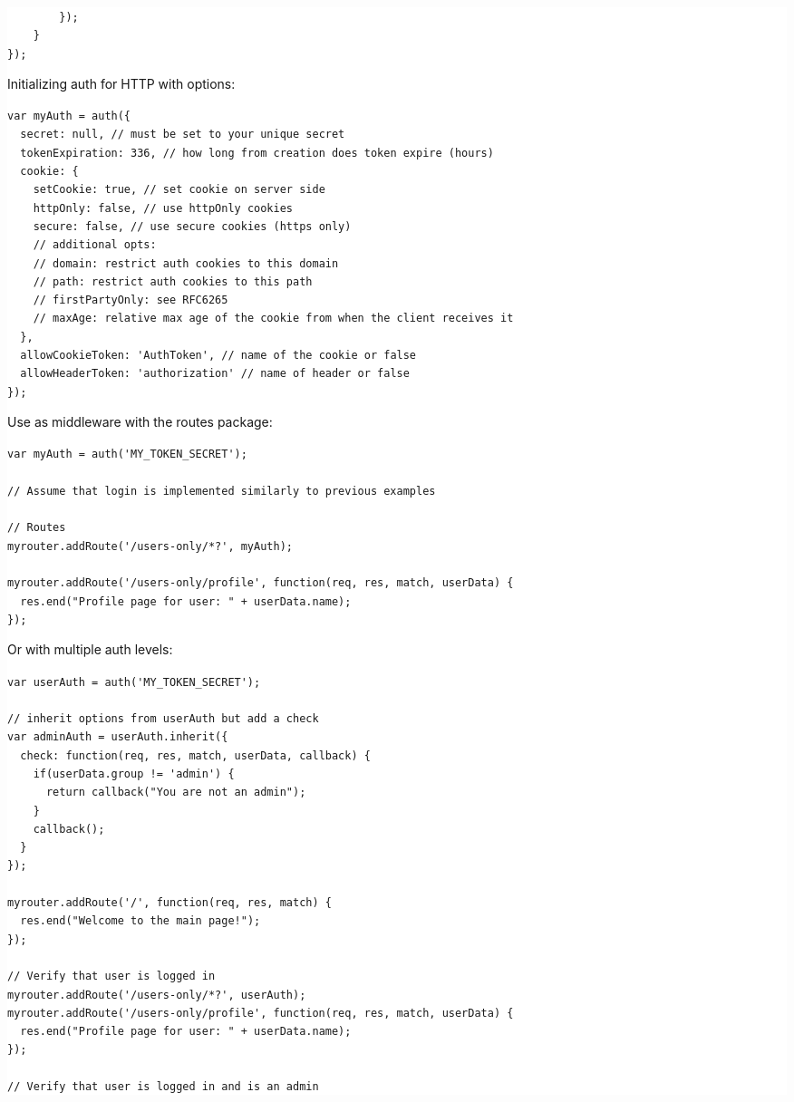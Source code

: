 ```
        });
    }
});
```

Initializing auth for HTTP with options:

```
var myAuth = auth({
  secret: null, // must be set to your unique secret
  tokenExpiration: 336, // how long from creation does token expire (hours)
  cookie: {
    setCookie: true, // set cookie on server side
    httpOnly: false, // use httpOnly cookies
    secure: false, // use secure cookies (https only)
    // additional opts:
    // domain: restrict auth cookies to this domain
    // path: restrict auth cookies to this path
    // firstPartyOnly: see RFC6265
    // maxAge: relative max age of the cookie from when the client receives it
  },
  allowCookieToken: 'AuthToken', // name of the cookie or false
  allowHeaderToken: 'authorization' // name of header or false
});
```

Use as middleware with the routes package:

```
var myAuth = auth('MY_TOKEN_SECRET');

// Assume that login is implemented similarly to previous examples

// Routes 
myrouter.addRoute('/users-only/*?', myAuth);

myrouter.addRoute('/users-only/profile', function(req, res, match, userData) {
  res.end("Profile page for user: " + userData.name);
});
```

Or with multiple auth levels:

```
var userAuth = auth('MY_TOKEN_SECRET');

// inherit options from userAuth but add a check
var adminAuth = userAuth.inherit({
  check: function(req, res, match, userData, callback) {
    if(userData.group != 'admin') {
      return callback("You are not an admin");
    }
    callback();
  }
});

myrouter.addRoute('/', function(req, res, match) {
  res.end("Welcome to the main page!");
});

// Verify that user is logged in
myrouter.addRoute('/users-only/*?', userAuth);
myrouter.addRoute('/users-only/profile', function(req, res, match, userData) {
  res.end("Profile page for user: " + userData.name);
});

// Verify that user is logged in and is an admin
```